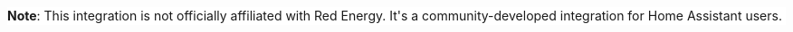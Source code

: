 
**Note**: This integration is not officially affiliated with Red Energy. It's a community-developed integration for Home Assistant users.

[commits-shield]: https://img.shields.io/github/commit-activity/y/craibo/ha-red-energy-au.svg?style=for-the-badge
[commits]: https://github.com/craibo/ha-red-energy-au/commits/main
[hacs]: https://github.com/hacs/integration
[hacsbadge]: https://img.shields.io/badge/HACS-Custom-orange.svg?style=for-the-badge
[license-shield]: https://img.shields.io/github/license/craibo/ha-red-energy-au.svg?style=for-the-badge
[releases-shield]: https://img.shields.io/github/release/craibo/ha-red-energy-au.svg?style=for-the-badge
[releases]: https://github.com/craibo/ha-red-energy-au/releases

